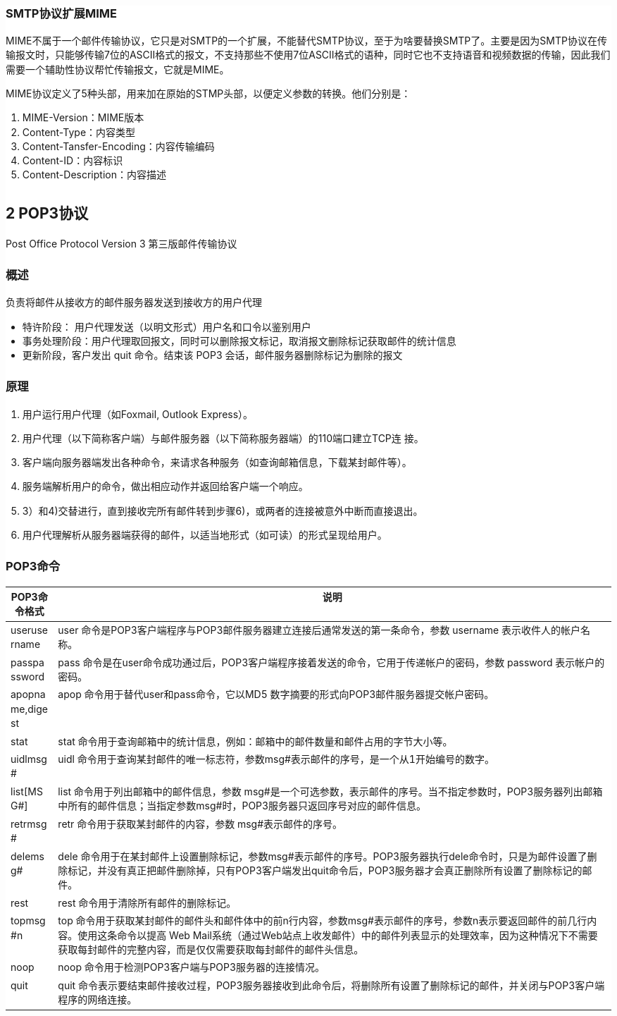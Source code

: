 ### SMTP协议扩展MIME

MIME不属于一个邮件传输协议，它只是对SMTP的一个扩展，不能替代SMTP协议，至于为啥要替换SMTP了。主要是因为SMTP协议在传输报文时，只能够传输7位的ASCII格式的报文，不支持那些不使用7位ASCII格式的语种，同时它也不支持语音和视频数据的传输，因此我们需要一个辅助性协议帮忙传输报文，它就是MIME。

MIME协议定义了5种头部，用来加在原始的STMP头部，以便定义参数的转换。他们分别是：

 
1. MIME-Version：MIME版本
2. Content-Type：内容类型
3. Content-Tansfer-Encoding：内容传输编码
4. Content-ID：内容标识
5. Content-Description：内容描述

## 2 POP3协议

Post Office Protocol Version 3 第三版邮件传输协议

### 概述

负责将邮件从接收方的邮件服务器发送到接收方的用户代理

* 特许阶段： 用户代理发送（以明文形式）用户名和口令以鉴别用户
* 事务处理阶段：用户代理取回报文，同时可以删除报文标记，取消报文删除标记获取邮件的统计信息
* 更新阶段，客户发出 quit 命令。结束该 POP3 会话，邮件服务器删除标记为删除的报文

### 原理

1. 用户运行用户代理（如Foxmail, Outlook Express）。

2. 用户代理（以下简称客户端）与邮件服务器（以下简称服务器端）的110端口建立TCP连 接。

3.  客户端向服务器端发出各种命令，来请求各种服务（如查询邮箱信息，下载某封邮件等）。

4. 服务端解析用户的命令，做出相应动作并返回给客户端一个响应。

5. 3）和4)交替进行，直到接收完所有邮件转到步骤6)，或两者的连接被意外中断而直接退出。

6. 用户代理解析从服务器端获得的邮件，以适当地形式（如可读）的形式呈现给用户。


### POP3命令


|POP3命令格式	|说明|
|-|-|
|user<SP>username<CRLF>	  |    user 命令是POP3客户端程序与POP3邮件服务器建立连接后通常发送的第一条命令，参数 username 表示收件人的帐户名称。
|pass<SP>password<CRLF>	   |   pass 命令是在user命令成功通过后，POP3客户端程序接着发送的命令，它用于传递帐户的密码，参数 password 表示帐户的密码。
|apop<SP>name,digest<CRLF>	  |    apop 命令用于替代user和pass命令，它以MD5 数字摘要的形式向POP3邮件服务器提交帐户密码。
|stat<CRLF>	 |    stat 命令用于查询邮箱中的统计信息，例如：邮箱中的邮件数量和邮件占用的字节大小等。
|uidl<SP>msg#<CRLF>	|     uidl 命令用于查询某封邮件的唯一标志符，参数msg#表示邮件的序号，是一个从1开始编号的数字。
|list<SP>[MSG#]<CRLF>	|     list 命令用于列出邮箱中的邮件信息，参数 msg#是一个可选参数，表示邮件的序号。当不指定参数时，POP3服务器列出邮箱中所有的邮件信息；当指定参数msg#时，POP3服务器只返回序号对应的邮件信息。
|retr<SP>msg#<CRLF>	 |   retr 命令用于获取某封邮件的内容，参数 msg#表示邮件的序号。
|dele<SP>msg#<CRLF>	 |   dele 命令用于在某封邮件上设置删除标记，参数msg#表示邮件的序号。POP3服务器执行dele命令时，只是为邮件设置了删除标记，并没有真正把邮件删除掉，只有POP3客户端发出quit命令后，POP3服务器才会真正删除所有设置了删除标记的邮件。
|rest<CRLF>	   | rest 命令用于清除所有邮件的删除标记。
|top<SP>msg#<SP>n<CRLF>	|    top 命令用于获取某封邮件的邮件头和邮件体中的前n行内容，参数msg#表示邮件的序号，参数n表示要返回邮件的前几行内容。使用这条命令以提高 Web Mail系统（通过Web站点上收发邮件）中的邮件列表显示的处理效率，因为这种情况下不需要获取每封邮件的完整内容，而是仅仅需要获取每封邮件的邮件头信息。
|noop<CRLF>	 |   noop 命令用于检测POP3客户端与POP3服务器的连接情况。
|quit<CRLF>	  |  quit 命令表示要结束邮件接收过程，POP3服务器接收到此命令后，将删除所有设置了删除标记的邮件，并关闭与POP3客户端程序的网络连接。